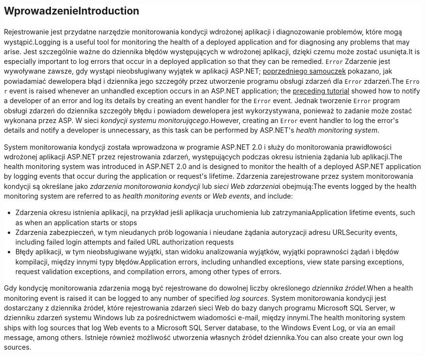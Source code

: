 
## <a name="introduction"></a><span data-ttu-id="1c1bc-109">Wprowadzenie</span><span class="sxs-lookup"><span data-stu-id="1c1bc-109">Introduction</span></span>

<span data-ttu-id="1c1bc-110">Rejestrowanie jest przydatne narzędzie monitorowania kondycji wdrożonej aplikacji i diagnozowanie problemów, które mogą wystąpić.</span><span class="sxs-lookup"><span data-stu-id="1c1bc-110">Logging is a useful tool for monitoring the health of a deployed application and for diagnosing any problems that may arise.</span></span> <span data-ttu-id="1c1bc-111">Jest szczególnie ważne do dziennika błędów występujących w wdrożonej aplikacji, dzięki czemu może zostać usunięta.</span><span class="sxs-lookup"><span data-stu-id="1c1bc-111">It is especially important to log errors that occur in a deployed application so that they can be remedied.</span></span> <span data-ttu-id="1c1bc-112">`Error` Zdarzenie jest wywoływane zawsze, gdy wystąpi nieobsługiwany wyjątek w aplikacji ASP.NET; [poprzedniego samouczek](processing-unhandled-exceptions-cs.md) pokazano, jak powiadamiać dewelopera błąd i dziennika jego szczegóły przez utworzenie programu obsługi zdarzeń dla `Error` zdarzeń.</span><span class="sxs-lookup"><span data-stu-id="1c1bc-112">The `Error` event is raised whenever an unhandled exception occurs in an ASP.NET application; the [preceding tutorial](processing-unhandled-exceptions-cs.md) showed how to notify a developer of an error and log its details by creating an event handler for the `Error` event.</span></span> <span data-ttu-id="1c1bc-113">Jednak tworzenie `Error` program obsługi zdarzeń do dziennika szczegóły błędu i powiadom dewelopera jest wykorzystywana, ponieważ to zadanie może zostać wykonana przez ASP. W sieci *kondycji systemu monitorującego*.</span><span class="sxs-lookup"><span data-stu-id="1c1bc-113">However, creating an `Error` event handler to log the error's details and notify a developer is unnecessary, as this task can be performed by ASP.NET's *health monitoring system*.</span></span>

<span data-ttu-id="1c1bc-114">System monitorowania kondycji została wprowadzona w programie ASP.NET 2.0 i służy do monitorowania prawidłowości wdrożonej aplikacji ASP.NET przez rejestrowania zdarzeń, występujących podczas okresu istnienia żądania lub aplikacji.</span><span class="sxs-lookup"><span data-stu-id="1c1bc-114">The health monitoring system was introduced in ASP.NET 2.0 and is designed to monitor the health of a deployed ASP.NET application by logging events that occur during the application or request's lifetime.</span></span> <span data-ttu-id="1c1bc-115">Zdarzenia zarejestrowane przez system monitorowania kondycji są określane jako *zdarzenia monitorowania kondycji* lub *sieci Web zdarzenia*i obejmują:</span><span class="sxs-lookup"><span data-stu-id="1c1bc-115">The events logged by the health monitoring system are referred to as *health monitoring events* or *Web events*, and include:</span></span>

- <span data-ttu-id="1c1bc-116">Zdarzenia okresu istnienia aplikacji, na przykład jeśli aplikacja uruchomienia lub zatrzymania</span><span class="sxs-lookup"><span data-stu-id="1c1bc-116">Application lifetime events, such as when an application starts or stops</span></span>
- <span data-ttu-id="1c1bc-117">Zdarzenia zabezpieczeń, w tym nieudanych prób logowania i nieudane żądania autoryzacji adresu URL</span><span class="sxs-lookup"><span data-stu-id="1c1bc-117">Security events, including failed login attempts and failed URL authorization requests</span></span>
- <span data-ttu-id="1c1bc-118">Błędy aplikacji, w tym nieobsługiwane wyjątki, stan widoku analizowania wyjątków, wyjątki poprawności żądań i błędów kompilacji, między innymi typy błędów.</span><span class="sxs-lookup"><span data-stu-id="1c1bc-118">Application errors, including unhandled exceptions, view state parsing exceptions, request validation exceptions, and compilation errors, among other types of errors.</span></span>

<span data-ttu-id="1c1bc-119">Gdy kondycję monitorowania zdarzenia mogą być rejestrowane do dowolnej liczby określonego *dziennika źródeł*.</span><span class="sxs-lookup"><span data-stu-id="1c1bc-119">When a health monitoring event is raised it can be logged to any number of specified *log sources*.</span></span> <span data-ttu-id="1c1bc-120">System monitorowania kondycji jest dostarczany z dziennika źródeł, które rejestrowania zdarzeń sieci Web do bazy danych programu Microsoft SQL Server, w dzienniku zdarzeń systemu Windows lub za pośrednictwem wiadomości e-mail, między innymi.</span><span class="sxs-lookup"><span data-stu-id="1c1bc-120">The health monitoring system ships with log sources that log Web events to a Microsoft SQL Server database, to the Windows Event Log, or via an email message, among others.</span></span> <span data-ttu-id="1c1bc-121">Istnieje również możliwość utworzenia własnych źródeł dziennika.</span><span class="sxs-lookup"><span data-stu-id="1c1bc-121">You can also create your own log sources.</span></span>
